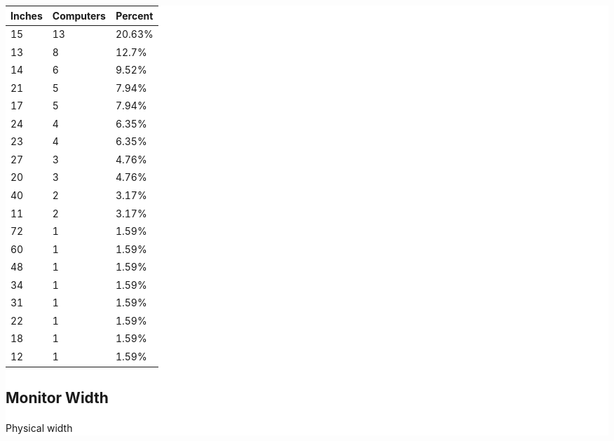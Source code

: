 
| Inches | Computers | Percent |
|--------|-----------|---------|
| 15     | 13        | 20.63%  |
| 13     | 8         | 12.7%   |
| 14     | 6         | 9.52%   |
| 21     | 5         | 7.94%   |
| 17     | 5         | 7.94%   |
| 24     | 4         | 6.35%   |
| 23     | 4         | 6.35%   |
| 27     | 3         | 4.76%   |
| 20     | 3         | 4.76%   |
| 40     | 2         | 3.17%   |
| 11     | 2         | 3.17%   |
| 72     | 1         | 1.59%   |
| 60     | 1         | 1.59%   |
| 48     | 1         | 1.59%   |
| 34     | 1         | 1.59%   |
| 31     | 1         | 1.59%   |
| 22     | 1         | 1.59%   |
| 18     | 1         | 1.59%   |
| 12     | 1         | 1.59%   |

Monitor Width
-------------

Physical width
